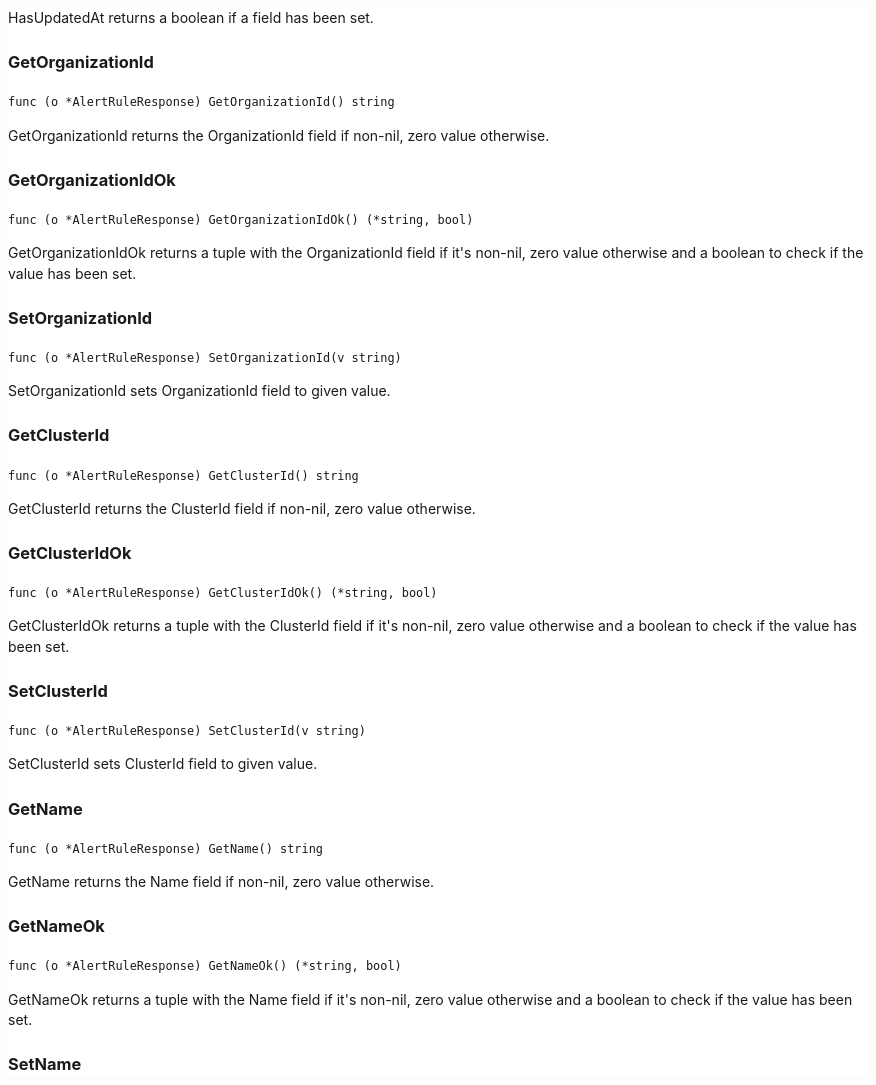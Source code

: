 HasUpdatedAt returns a boolean if a field has been set.

### GetOrganizationId

`func (o *AlertRuleResponse) GetOrganizationId() string`

GetOrganizationId returns the OrganizationId field if non-nil, zero value otherwise.

### GetOrganizationIdOk

`func (o *AlertRuleResponse) GetOrganizationIdOk() (*string, bool)`

GetOrganizationIdOk returns a tuple with the OrganizationId field if it's non-nil, zero value otherwise
and a boolean to check if the value has been set.

### SetOrganizationId

`func (o *AlertRuleResponse) SetOrganizationId(v string)`

SetOrganizationId sets OrganizationId field to given value.


### GetClusterId

`func (o *AlertRuleResponse) GetClusterId() string`

GetClusterId returns the ClusterId field if non-nil, zero value otherwise.

### GetClusterIdOk

`func (o *AlertRuleResponse) GetClusterIdOk() (*string, bool)`

GetClusterIdOk returns a tuple with the ClusterId field if it's non-nil, zero value otherwise
and a boolean to check if the value has been set.

### SetClusterId

`func (o *AlertRuleResponse) SetClusterId(v string)`

SetClusterId sets ClusterId field to given value.


### GetName

`func (o *AlertRuleResponse) GetName() string`

GetName returns the Name field if non-nil, zero value otherwise.

### GetNameOk

`func (o *AlertRuleResponse) GetNameOk() (*string, bool)`

GetNameOk returns a tuple with the Name field if it's non-nil, zero value otherwise
and a boolean to check if the value has been set.

### SetName
